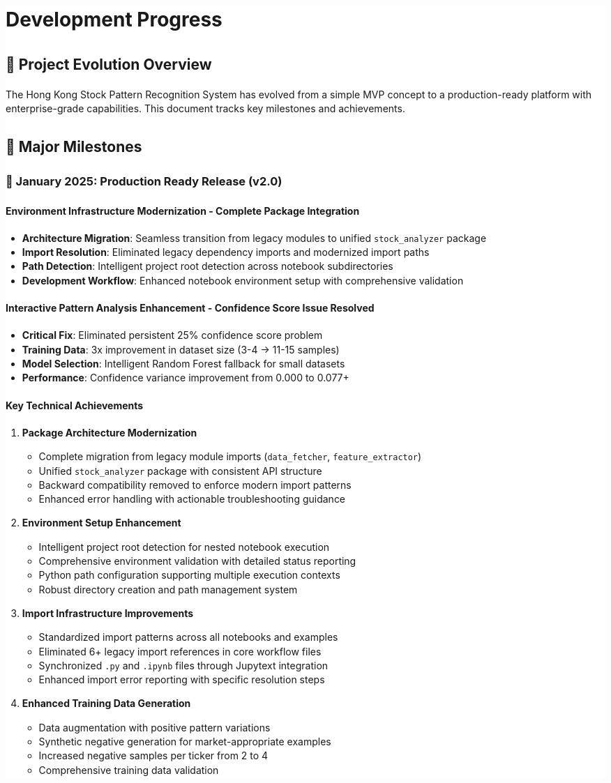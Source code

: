 # Development Progress

## 🎯 Project Evolution Overview

The Hong Kong Stock Pattern Recognition System has evolved from a simple MVP concept to a production-ready platform with enterprise-grade capabilities. This document tracks key milestones and achievements.

## 📅 Major Milestones

### 🚀 January 2025: Production Ready Release (v2.0)

#### Environment Infrastructure Modernization - Complete Package Integration
- **Architecture Migration**: Seamless transition from legacy modules to unified `stock_analyzer` package
- **Import Resolution**: Eliminated legacy dependency imports and modernized import paths  
- **Path Detection**: Intelligent project root detection across notebook subdirectories
- **Development Workflow**: Enhanced notebook environment setup with comprehensive validation

#### Interactive Pattern Analysis Enhancement - Confidence Score Issue Resolved  
- **Critical Fix**: Eliminated persistent 25% confidence score problem
- **Training Data**: 3x improvement in dataset size (3-4 → 11-15 samples)
- **Model Selection**: Intelligent Random Forest fallback for small datasets
- **Performance**: Confidence variance improvement from 0.000 to 0.077+

#### Key Technical Achievements
1. **Package Architecture Modernization**
   - Complete migration from legacy module imports (`data_fetcher`, `feature_extractor`) 
   - Unified `stock_analyzer` package with consistent API structure
   - Backward compatibility removed to enforce modern import patterns
   - Enhanced error handling with actionable troubleshooting guidance

2. **Environment Setup Enhancement**
   - Intelligent project root detection for nested notebook execution
   - Comprehensive environment validation with detailed status reporting
   - Python path configuration supporting multiple execution contexts
   - Robust directory creation and path management system

3. **Import Infrastructure Improvements** 
   - Standardized import patterns across all notebooks and examples
   - Eliminated 6+ legacy import references in core workflow files
   - Synchronized `.py` and `.ipynb` files through Jupytext integration
   - Enhanced import error reporting with specific resolution steps

4. **Enhanced Training Data Generation**
   - Data augmentation with positive pattern variations
   - Synthetic negative generation for market-appropriate examples
   - Increased negative samples per ticker from 2 to 4
   - Comprehensive training data validation
